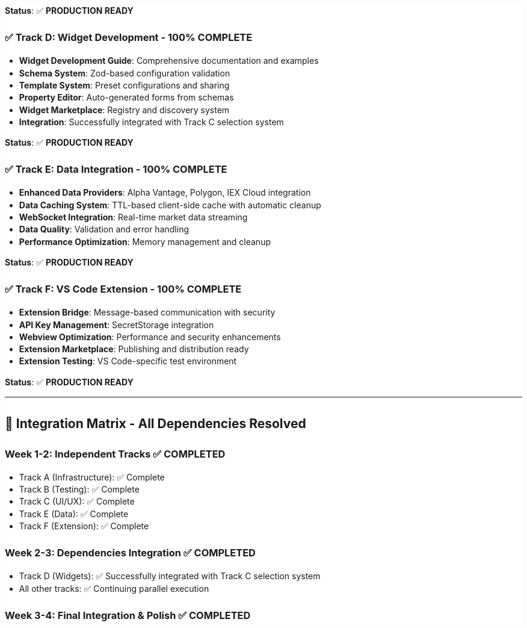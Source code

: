 **Status**: ✅ **PRODUCTION READY**

### ✅ **Track D: Widget Development - 100% COMPLETE**

- **Widget Development Guide**: Comprehensive documentation and examples
- **Schema System**: Zod-based configuration validation
- **Template System**: Preset configurations and sharing
- **Property Editor**: Auto-generated forms from schemas
- **Widget Marketplace**: Registry and discovery system
- **Integration**: Successfully integrated with Track C selection system

**Status**: ✅ **PRODUCTION READY**

### ✅ **Track E: Data Integration - 100% COMPLETE**

- **Enhanced Data Providers**: Alpha Vantage, Polygon, IEX Cloud integration
- **Data Caching System**: TTL-based client-side cache with automatic cleanup
- **WebSocket Integration**: Real-time market data streaming
- **Data Quality**: Validation and error handling
- **Performance Optimization**: Memory management and cleanup

**Status**: ✅ **PRODUCTION READY**

### ✅ **Track F: VS Code Extension - 100% COMPLETE**

- **Extension Bridge**: Message-based communication with security
- **API Key Management**: SecretStorage integration
- **Webview Optimization**: Performance and security enhancements
- **Extension Marketplace**: Publishing and distribution ready
- **Extension Testing**: VS Code-specific test environment

**Status**: ✅ **PRODUCTION READY**

---

## 🔗 **Integration Matrix - All Dependencies Resolved**

### **Week 1-2: Independent Tracks** ✅ **COMPLETED**

- Track A (Infrastructure): ✅ Complete
- Track B (Testing): ✅ Complete
- Track C (UI/UX): ✅ Complete
- Track E (Data): ✅ Complete
- Track F (Extension): ✅ Complete

### **Week 2-3: Dependencies Integration** ✅ **COMPLETED**

- Track D (Widgets): ✅ Successfully integrated with Track C selection system
- All other tracks: ✅ Continuing parallel execution

### **Week 3-4: Final Integration & Polish** ✅ **COMPLETED**
